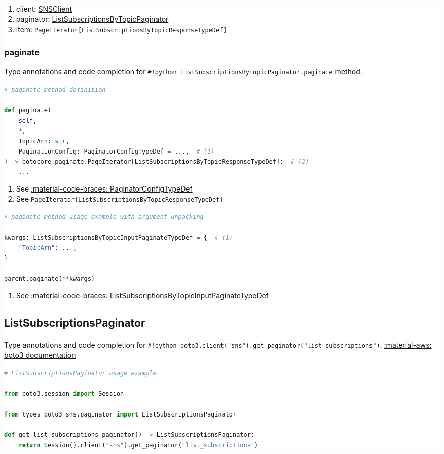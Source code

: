 1. client: [SNSClient](./client.md)
2. paginator: [ListSubscriptionsByTopicPaginator](./paginators.md#listsubscriptionsbytopicpaginator)
3. item: `PageIterator[ListSubscriptionsByTopicResponseTypeDef]`


### paginate

Type annotations and code completion for `#!python ListSubscriptionsByTopicPaginator.paginate` method.

```python
# paginate method definition

def paginate(
    self,
    *,
    TopicArn: str,
    PaginationConfig: PaginatorConfigTypeDef = ...,  # (1)
) -> botocore.paginate.PageIterator[ListSubscriptionsByTopicResponseTypeDef]:  # (2)
    ...
```

1. See [:material-code-braces: PaginatorConfigTypeDef](./type_defs.md#paginatorconfigtypedef)
2. See `PageIterator[ListSubscriptionsByTopicResponseTypeDef]`


```python
# paginate method usage example with argument unpacking

kwargs: ListSubscriptionsByTopicInputPaginateTypeDef = {  # (1)
    "TopicArn": ...,
}

parent.paginate(**kwargs)
```

1. See [:material-code-braces: ListSubscriptionsByTopicInputPaginateTypeDef](./type_defs.md#listsubscriptionsbytopicinputpaginatetypedef)
## ListSubscriptionsPaginator

Type annotations and code completion for `#!python boto3.client("sns").get_paginator("list_subscriptions")`.
[:material-aws: boto3 documentation](https://boto3.amazonaws.com/v1/documentation/api/latest/reference/services/sns/paginator/ListSubscriptions.html#SNS.Paginator.ListSubscriptions)

```python
# ListSubscriptionsPaginator usage example

from boto3.session import Session

from types_boto3_sns.paginator import ListSubscriptionsPaginator

def get_list_subscriptions_paginator() -> ListSubscriptionsPaginator:
    return Session().client("sns").get_paginator("list_subscriptions")
```
